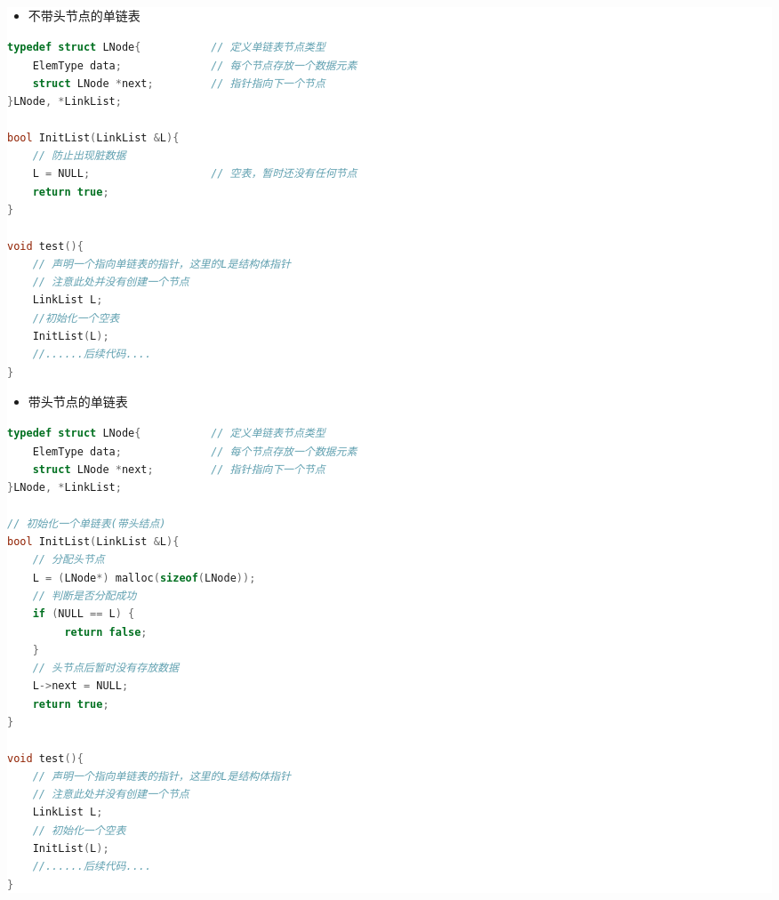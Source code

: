 - 不带头节点的单链表
```cpp
typedef struct LNode{           // 定义单链表节点类型
    ElemType data;              // 每个节点存放一个数据元素
    struct LNode *next;         // 指针指向下一个节点
}LNode, *LinkList;

bool InitList(LinkList &L){
    // 防止出现脏数据
    L = NULL;                   // 空表，暂时还没有任何节点
    return true;
}

void test(){
    // 声明一个指向单链表的指针，这里的L是结构体指针
    // 注意此处并没有创建一个节点
    LinkList L;
    //初始化一个空表
    InitList(L);
    //......后续代码....
}
```

- 带头节点的单链表
```cpp
typedef struct LNode{           // 定义单链表节点类型
    ElemType data;              // 每个节点存放一个数据元素
    struct LNode *next;         // 指针指向下一个节点
}LNode, *LinkList;

// 初始化一个单链表(带头结点)
bool InitList(LinkList &L){
    // 分配头节点
    L = (LNode*) malloc(sizeof(LNode));
    // 判断是否分配成功
    if (NULL == L) {
	     return false;
    }
    // 头节点后暂时没有存放数据
    L->next = NULL;
    return true;
}

void test(){
    // 声明一个指向单链表的指针，这里的L是结构体指针
    // 注意此处并没有创建一个节点
    LinkList L;
    // 初始化一个空表
    InitList(L);
    //......后续代码....
}
```
